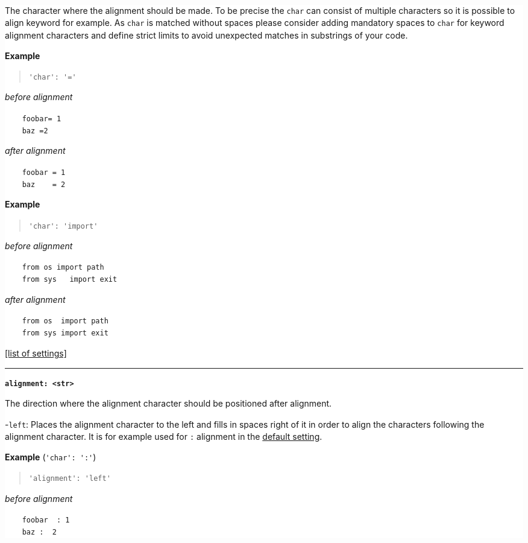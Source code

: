 The character where the alignment should be made. To be precise the `char` can consist of multiple characters so it is possible to align keyword for example. As `char` is matched without spaces please consider adding mandatory spaces to `char` for keyword alignment characters and define strict limits to avoid unexpected matches in substrings of your code.

**Example**

> `'char': '='`

_before alignment_
```
    foobar= 1
    baz =2
```

_after alignment_
```
    foobar = 1
    baz    = 2
```

**Example**

> `'char': 'import'`

_before alignment_
```
    from os import path
    from sys   import exit
```

_after alignment_
```
    from os  import path
    from sys import exit
```

[[list of settings]](#list_of_settings)

------------------------------------------

<a name="alignment"></a>
**`alignment: <str>`**

The direction where the alignment character should be positioned after alignment.

-`left`: Places the alignment character to the left and fills in spaces right of it in order to align the characters following the alignment character. It is for example used for `:` alignment in the [default setting](#default-settings).


**Example** (`'char': ':'`)

> `'alignment': 'left'`

_before alignment_
```
    foobar  : 1
    baz :  2
```
